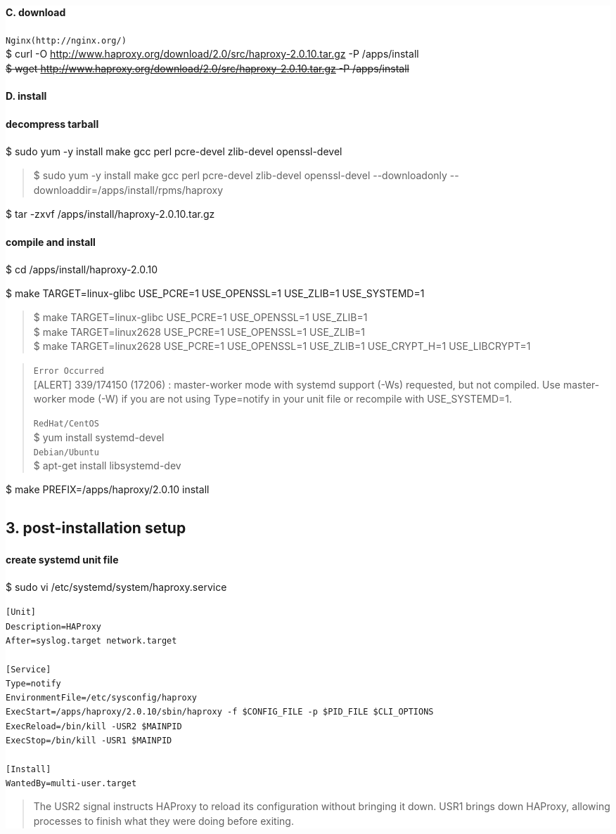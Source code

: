 #### C. download

`Nginx(http://nginx.org/)`  
$ curl -O http://www.haproxy.org/download/2.0/src/haproxy-2.0.10.tar.gz -P /apps/install  
~~$ wget http://www.haproxy.org/download/2.0/src/haproxy-2.0.10.tar.gz -P /apps/install~~

#### D. install

#### decompress tarball

$ sudo yum -y install make gcc perl pcre-devel zlib-devel openssl-devel
> $ sudo yum -y install make gcc perl pcre-devel zlib-devel openssl-devel --downloadonly --downloaddir=/apps/install/rpms/haproxy

$ tar -zxvf /apps/install/haproxy-2.0.10.tar.gz  

#### compile and install
$ cd /apps/install/haproxy-2.0.10

$ make TARGET=linux-glibc USE_PCRE=1 USE_OPENSSL=1 USE_ZLIB=1 USE_SYSTEMD=1
>$ make TARGET=linux-glibc USE_PCRE=1 USE_OPENSSL=1 USE_ZLIB=1  
>$ make TARGET=linux2628 USE_PCRE=1 USE_OPENSSL=1 USE_ZLIB=1  
>$ make TARGET=linux2628 USE_PCRE=1 USE_OPENSSL=1 USE_ZLIB=1 USE_CRYPT_H=1 USE_LIBCRYPT=1

> `Error Occurred`  
> [ALERT] 339/174150 (17206) : master-worker mode with systemd support (-Ws) requested, but not compiled. Use master-worker mode (-W) if you are not using Type=notify in your unit file or recompile with USE_SYSTEMD=1.  
>
>`RedHat/CentOS`  
>$ yum install systemd-devel  
>`Debian/Ubuntu`  
>$ apt-get install libsystemd-dev


$ make PREFIX=/apps/haproxy/2.0.10 install

## 3. post-installation setup

#### create systemd unit file
$ sudo vi /etc/systemd/system/haproxy.service
```
[Unit]
Description=HAProxy
After=syslog.target network.target

[Service]
Type=notify
EnvironmentFile=/etc/sysconfig/haproxy
ExecStart=/apps/haproxy/2.0.10/sbin/haproxy -f $CONFIG_FILE -p $PID_FILE $CLI_OPTIONS
ExecReload=/bin/kill -USR2 $MAINPID
ExecStop=/bin/kill -USR1 $MAINPID

[Install]
WantedBy=multi-user.target
```
> The USR2 signal instructs HAProxy to reload its configuration without bringing it down.
> USR1 brings down HAProxy, allowing processes to finish what they were doing before exiting.
